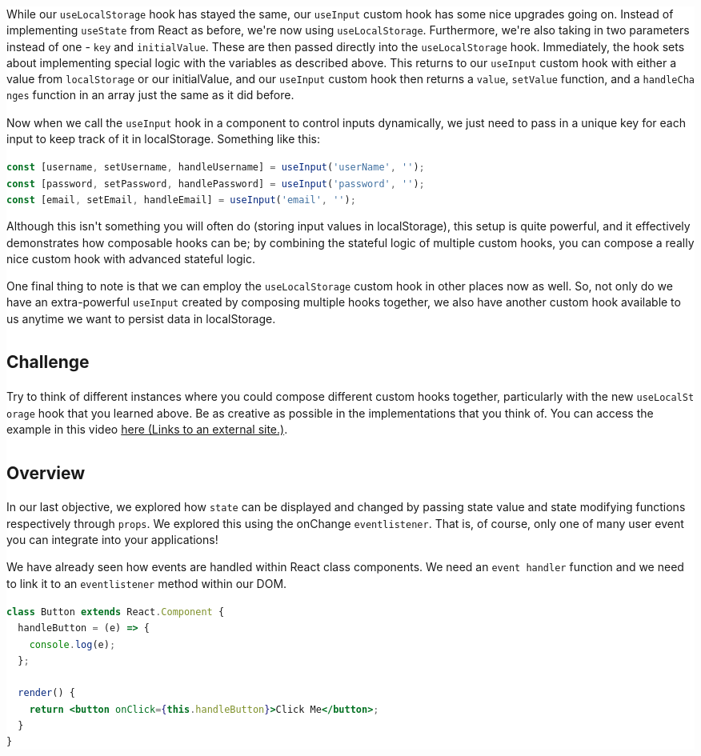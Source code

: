 While our `useLocalStorage` hook has stayed the same, our `useInput` custom hook has some nice upgrades going on. Instead of implementing `useState` from React as before, we're now using `useLocalStorage`. Furthermore, we're also taking in two parameters instead of one - `key` and `initialValue`. These are then passed directly into the `useLocalStorage` hook. Immediately, the hook sets about implementing special logic with the variables as described above. This returns to our `useInput` custom hook with either a value from `localStorage` or our initialValue, and our `useInput` custom hook then returns a `value`, `setValue` function, and a `handleChanges` function in an array just the same as it did before.

Now when we call the `useInput` hook in a component to control inputs dynamically, we just need to pass in a unique key for each input to keep track of it in localStorage. Something like this:

```jsx
const [username, setUsername, handleUsername] = useInput('userName', '');
const [password, setPassword, handlePassword] = useInput('password', '');
const [email, setEmail, handleEmail] = useInput('email', '');
```

Although this isn't something you will often do (storing input values in localStorage), this setup is quite powerful, and it effectively demonstrates how composable hooks can be; by combining the stateful logic of multiple custom hooks, you can compose a really nice custom hook with advanced stateful logic.

One final thing to note is that we can employ the `useLocalStorage` custom hook in other places now as well. So, not only do we have an extra-powerful `useInput` created by composing multiple hooks together, we also have another custom hook available to us anytime we want to persist data in localStorage.

## Challenge

Try to think of different instances where you could compose different custom hooks together, particularly with the new `useLocalStorage` hook that you learned above. Be as creative as possible in the implementations that you think of. You can access the example in this video [here (Links to an external site.)](https://codesandbox.io/s/k0q2wwyj2o).

## Overview

In our last objective, we explored how `state` can be displayed and changed by passing state value and state modifying functions respectively through `props`. We explored this using the onChange `eventlistener`. That is, of course, only one of many user event you can integrate into your applications!

We have already seen how events are handled within React class components. We need an `event handler` function and we need to link it to an `eventlistener` method within our DOM.

```jsx
class Button extends React.Component {
  handleButton = (e) => {
    console.log(e);
  };

  render() {
    return <button onClick={this.handleButton}>Click Me</button>;
  }
}
```
